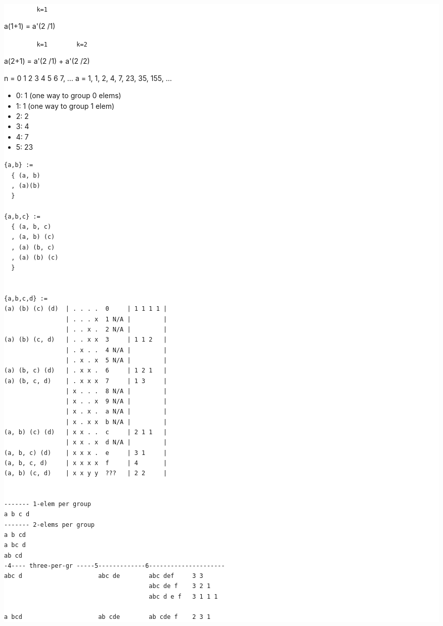 
             k=1
a(1+1) = a'(2 /1)

             k=1        k=2
a(2+1) = a'(2 /1) + a'(2 /2)




n = 0  1  2  3  4   5    6    7, …
a = 1, 1, 2, 4, 7, 23,  35, 155, …



- 0: 1  (one way to group 0 elems)
- 1: 1  (one way to group 1 elem)
- 2: 2
- 3: 4
- 4: 7
- 5: 23


```
{a,b} :=
  { (a, b)
  , (a)(b)
  }

{a,b,c} :=
  { (a, b, c)
  , (a, b) (c)
  , (a) (b, c)
  , (a) (b) (c)
  }


{a,b,c,d} :=
(a) (b) (c) (d)  | . . . .  0     | 1 1 1 1 | 
                 | . . . x  1 N/A |         | 
                 | . . x .  2 N/A |         | 
(a) (b) (c, d)   | . . x x  3     | 1 1 2   | 
                 | . x . .  4 N/A |         | 
                 | . x . x  5 N/A |         | 
(a) (b, c) (d)   | . x x .  6     | 1 2 1   | 
(a) (b, c, d)    | . x x x  7     | 1 3     | 
                 | x . . .  8 N/A |         | 
                 | x . . x  9 N/A |         | 
                 | x . x .  a N/A |         | 
                 | x . x x  b N/A |         | 
(a, b) (c) (d)   | x x . .  c     | 2 1 1   | 
                 | x x . x  d N/A |         | 
(a, b, c) (d)    | x x x .  e     | 3 1     | 
(a, b, c, d)     | x x x x  f     | 4       | 
(a, b) (c, d)    | x x y y  ???   | 2 2     | 


------- 1-elem per group
a b c d
------- 2-elems per group
a b cd
a bc d
ab cd
-4---- three-per-gr -----5-------------6---------------------
abc d                     abc de        abc def     3 3
                                        abc de f    3 2 1
                                        abc d e f   3 1 1 1

a bcd                     ab cde        ab cde f    2 3 1
```